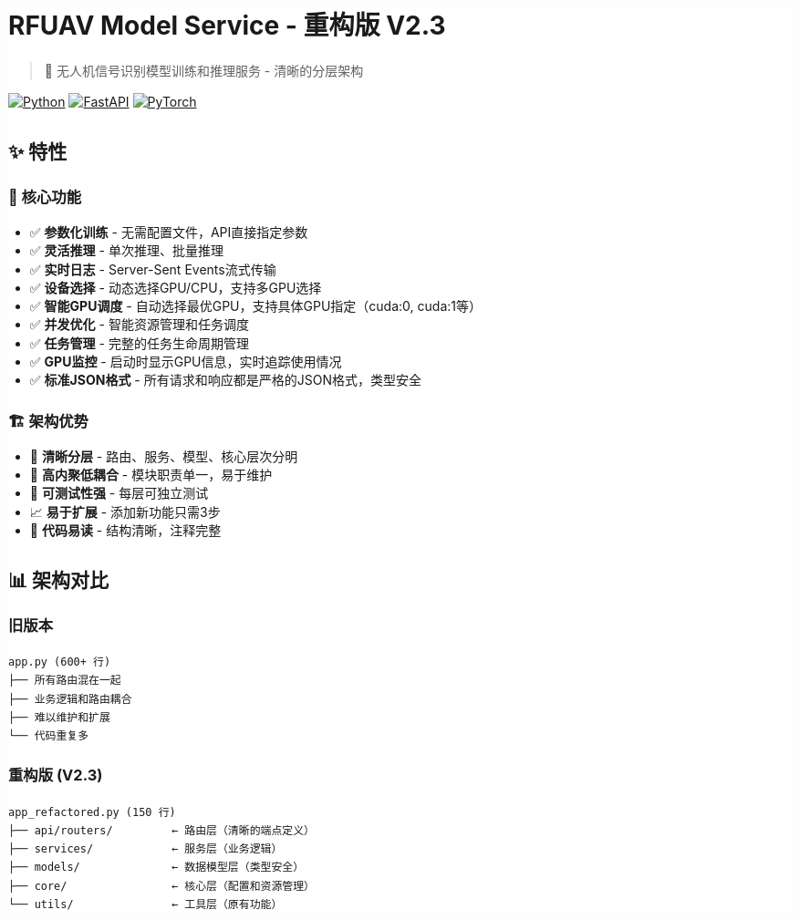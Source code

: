 # RFUAV Model Service - 重构版 V2.3

> 🚀 无人机信号识别模型训练和推理服务 - 清晰的分层架构

[![Python](https://img.shields.io/badge/Python-3.8+-blue.svg)](https://www.python.org/)
[![FastAPI](https://img.shields.io/badge/FastAPI-0.104+-green.svg)](https://fastapi.tiangolo.com/)
[![PyTorch](https://img.shields.io/badge/PyTorch-2.0+-red.svg)](https://pytorch.org/)

## ✨ 特性

### 🎯 核心功能
- ✅ **参数化训练** - 无需配置文件，API直接指定参数
- ✅ **灵活推理** - 单次推理、批量推理
- ✅ **实时日志** - Server-Sent Events流式传输
- ✅ **设备选择** - 动态选择GPU/CPU，支持多GPU选择
- ✅ **智能GPU调度** - 自动选择最优GPU，支持具体GPU指定（cuda:0, cuda:1等）
- ✅ **并发优化** - 智能资源管理和任务调度
- ✅ **任务管理** - 完整的任务生命周期管理
- ✅ **GPU监控** - 启动时显示GPU信息，实时追踪使用情况
- ✅ **标准JSON格式** - 所有请求和响应都是严格的JSON格式，类型安全

### 🏗️ 架构优势
- 📂 **清晰分层** - 路由、服务、模型、核心层次分明
- 🔄 **高内聚低耦合** - 模块职责单一，易于维护
- 🧪 **可测试性强** - 每层可独立测试
- 📈 **易于扩展** - 添加新功能只需3步
- 📖 **代码易读** - 结构清晰，注释完整

## 📊 架构对比

### 旧版本
```
app.py (600+ 行)
├── 所有路由混在一起
├── 业务逻辑和路由耦合
├── 难以维护和扩展
└── 代码重复多
```

### 重构版 (V2.3)
```
app_refactored.py (150 行)
├── api/routers/         ← 路由层（清晰的端点定义）
├── services/            ← 服务层（业务逻辑）
├── models/              ← 数据模型层（类型安全）
├── core/                ← 核心层（配置和资源管理）
└── utils/               ← 工具层（原有功能）
```
